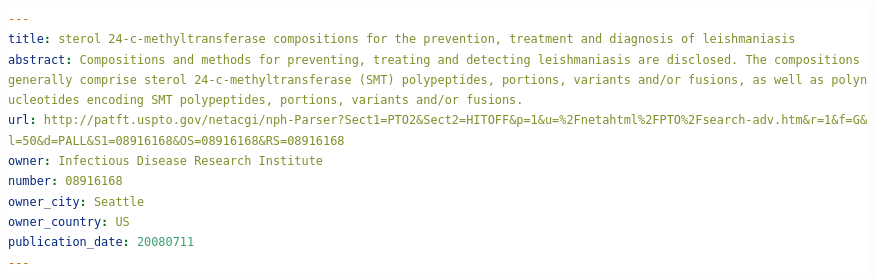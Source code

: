 ```yaml
---
title: sterol 24-c-methyltransferase compositions for the prevention, treatment and diagnosis of leishmaniasis
abstract: Compositions and methods for preventing, treating and detecting leishmaniasis are disclosed. The compositions generally comprise sterol 24-c-methyltransferase (SMT) polypeptides, portions, variants and/or fusions, as well as polynucleotides encoding SMT polypeptides, portions, variants and/or fusions.
url: http://patft.uspto.gov/netacgi/nph-Parser?Sect1=PTO2&Sect2=HITOFF&p=1&u=%2Fnetahtml%2FPTO%2Fsearch-adv.htm&r=1&f=G&l=50&d=PALL&S1=08916168&OS=08916168&RS=08916168
owner: Infectious Disease Research Institute
number: 08916168
owner_city: Seattle
owner_country: US
publication_date: 20080711
---
```

